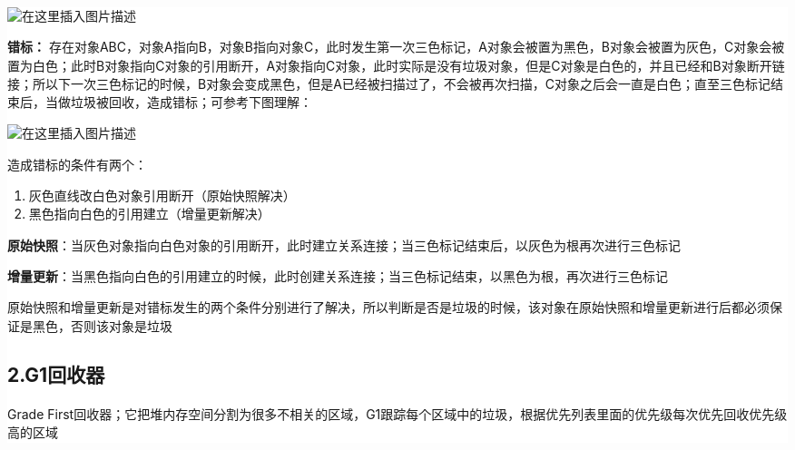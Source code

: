 ![在这里插入图片描述](https://raw.githubusercontent.com/crazymen-nanke/image/master/note/202303181407857.png)

**错标：** 存在对象ABC，对象A指向B，对象B指向对象C，此时发生第一次三色标记，A对象会被置为黑色，B对象会被置为灰色，C对象会被置为白色；此时B对象指向C对象的引用断开，A对象指向C对象，此时实际是没有垃圾对象，但是C对象是白色的，并且已经和B对象断开链接；所以下一次三色标记的时候，B对象会变成黑色，但是A已经被扫描过了，不会被再次扫描，C对象之后会一直是白色；直至三色标记结束后，当做垃圾被回收，造成错标；可参考下图理解：

![在这里插入图片描述](https://raw.githubusercontent.com/crazymen-nanke/image/master/note/202303181407314.png)

造成错标的条件有两个：
 1. 灰色直线改白色对象引用断开（原始快照解决）
 2. 黑色指向白色的引用建立（增量更新解决）

**原始快照**：当灰色对象指向白色对象的引用断开，此时建立关系连接；当三色标记结束后，以灰色为根再次进行三色标记

**增量更新**：当黑色指向白色的引用建立的时候，此时创建关系连接；当三色标记结束，以黑色为根，再次进行三色标记

原始快照和增量更新是对错标发生的两个条件分别进行了解决，所以判断是否是垃圾的时候，该对象在原始快照和增量更新进行后都必须保证是黑色，否则该对象是垃圾

## 2.G1回收器
Grade First回收器；它把堆内存空间分割为很多不相关的区域，G1跟踪每个区域中的垃圾，根据优先列表里面的优先级每次优先回收优先级高的区域

